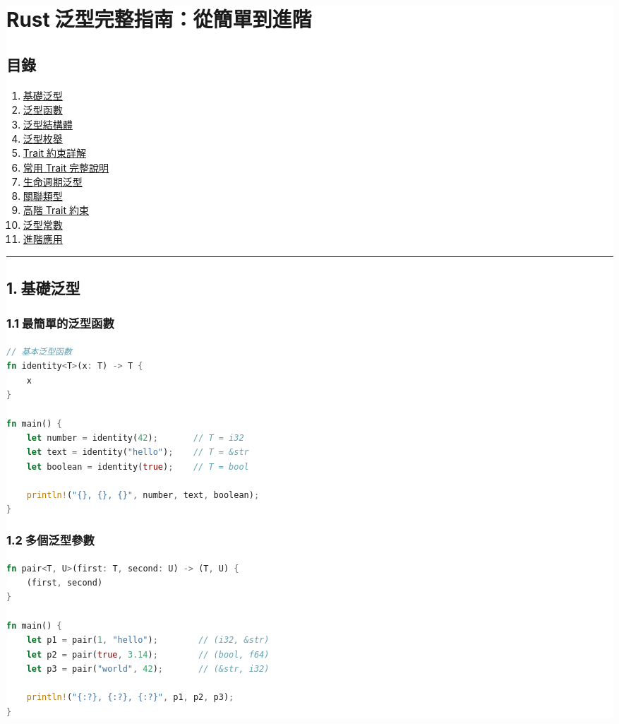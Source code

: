 # Rust 泛型完整指南：從簡單到進階

## 目錄
1. [基礎泛型](#1-基礎泛型)
2. [泛型函數](#2-泛型函數)
3. [泛型結構體](#3-泛型結構體)
4. [泛型枚舉](#4-泛型枚舉)
5. [Trait 約束詳解](#5-trait-約束詳解)
6. [常用 Trait 完整說明](#6-常用-trait-完整說明)
7. [生命週期泛型](#7-生命週期泛型)
8. [關聯類型](#8-關聯類型)
9. [高階 Trait 約束](#9-高階-trait-約束)
10. [泛型常數](#10-泛型常數)
11. [進階應用](#11-進階應用)

---

## 1. 基礎泛型

### 1.1 最簡單的泛型函數

```rust
// 基本泛型函數
fn identity<T>(x: T) -> T {
    x
}

fn main() {
    let number = identity(42);       // T = i32
    let text = identity("hello");    // T = &str
    let boolean = identity(true);    // T = bool
    
    println!("{}, {}, {}", number, text, boolean);
}
```

### 1.2 多個泛型參數

```rust
fn pair<T, U>(first: T, second: U) -> (T, U) {
    (first, second)
}

fn main() {
    let p1 = pair(1, "hello");        // (i32, &str)
    let p2 = pair(true, 3.14);        // (bool, f64)
    let p3 = pair("world", 42);       // (&str, i32)
    
    println!("{:?}, {:?}, {:?}", p1, p2, p3);
}
```
